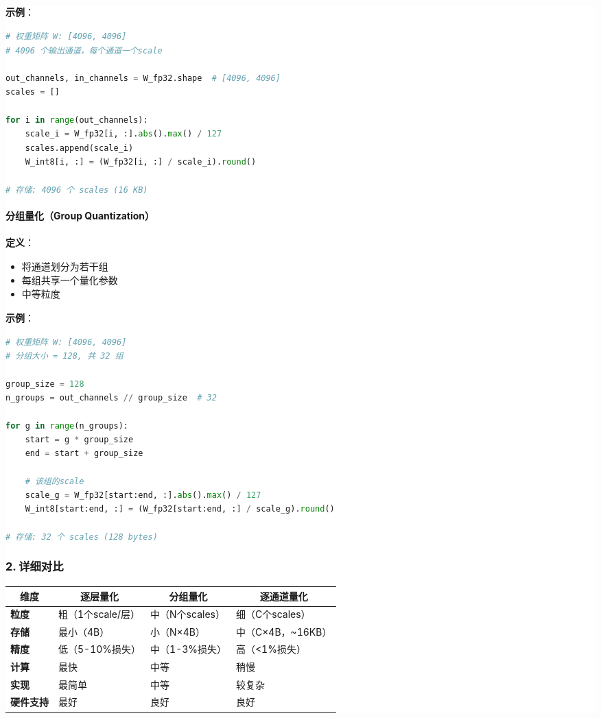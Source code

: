 **示例**：
```python
# 权重矩阵 W: [4096, 4096]
# 4096 个输出通道，每个通道一个scale

out_channels, in_channels = W_fp32.shape  # [4096, 4096]
scales = []

for i in range(out_channels):
    scale_i = W_fp32[i, :].abs().max() / 127
    scales.append(scale_i)
    W_int8[i, :] = (W_fp32[i, :] / scale_i).round()

# 存储: 4096 个 scales (16 KB)
```

#### 分组量化（Group Quantization）

**定义**：
- 将通道划分为若干组
- 每组共享一个量化参数
- 中等粒度

**示例**：
```python
# 权重矩阵 W: [4096, 4096]
# 分组大小 = 128, 共 32 组

group_size = 128
n_groups = out_channels // group_size  # 32

for g in range(n_groups):
    start = g * group_size
    end = start + group_size
    
    # 该组的scale
    scale_g = W_fp32[start:end, :].abs().max() / 127
    W_int8[start:end, :] = (W_fp32[start:end, :] / scale_g).round()

# 存储: 32 个 scales (128 bytes)
```

### 2. 详细对比

| 维度         | 逐层量化          | 分组量化        | 逐通道量化        |
| ------------ | ----------------- | --------------- | ----------------- |
| **粒度**     | 粗（1个scale/层） | 中（N个scales） | 细（C个scales）   |
| **存储**     | 最小（4B）        | 小（N×4B）      | 中（C×4B，~16KB） |
| **精度**     | 低（5-10%损失）   | 中（1-3%损失）  | 高（<1%损失）     |
| **计算**     | 最快              | 中等            | 稍慢              |
| **实现**     | 最简单            | 中等            | 较复杂            |
| **硬件支持** | 最好              | 良好            | 良好              |
